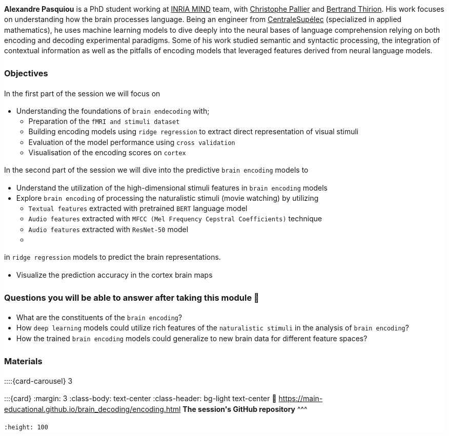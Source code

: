 **Alexandre Pasquiou** is a PhD student working at [INRIA MIND](https://team.inria.fr/mind/) team, with [Christophe Pallier](https://www.pallier.org/) and [Bertrand Thirion](https://pages.saclay.inria.fr/bertrand.thirion/). His work focuses on understanding how the brain processes language. Being an engineer from [CentraleSupélec](https://www.centralesupelec.fr/) (specialized in applied mathematics), he uses machine learning models to dive deeply into the neural bases of language comprehension relying on both encoding and decoding experimental paradigms. Some of his work studied semantic and syntactic processing, the integration of contextual information as well as the pitfalls of encoding models that leveraged features derived from neural language models.


### Objectives
In the first part of the session we will focus on
  * Understanding the foundations of `brain endecoding` with;
     - Preparation of the `fMRI and stimuli dataset`
     - Building encoding models using `ridge regression` to extract direct representation of visual stimuli
     - Evaluation of the model performance using `cross validation`
     - Visualisation of the encoding scores on `cortex`

In the second part of the session we will dive into the predictive `brain encoding` models to
  * Understand the utilization of the high-dimensional stimuli features in `brain encoding` models
  * Explore `brain encoding` of processing the naturalistic stimuli (movie watching) by utilizing
     - `Textual features` extracted with pretrained `BERT` language model
     - `Audio features` extracted with `MFCC (Mel Frequency Cepstral Coefficients)` technique
     - `Audio features` extracted with `ResNet-50` model
     -
  in `ridge regression` models to predict the brain representations.
  * Visualize the prediction accuracy in the cortex brain maps


### Questions you will be able to answer after taking this module 🎯
  * What are the constituents of the `brain encoding`?
  * How `deep learning` models could utilize rich features of the `naturalistic stimuli` in the analysis of `brain encoding`?
  * How the trained `brain encoding` models could generalize to new brain data for  different feature spaces?


### Materials

::::{card-carousel} 3

:::{card}
:margin: 3
:class-body: text-center
:class-header: bg-light text-center
:link: https://main-educational.github.io/brain_decoding/encoding.html
**The session's GitHub repository**
^^^
```{image} images/logo_neurolibre.png
:height: 100
```
